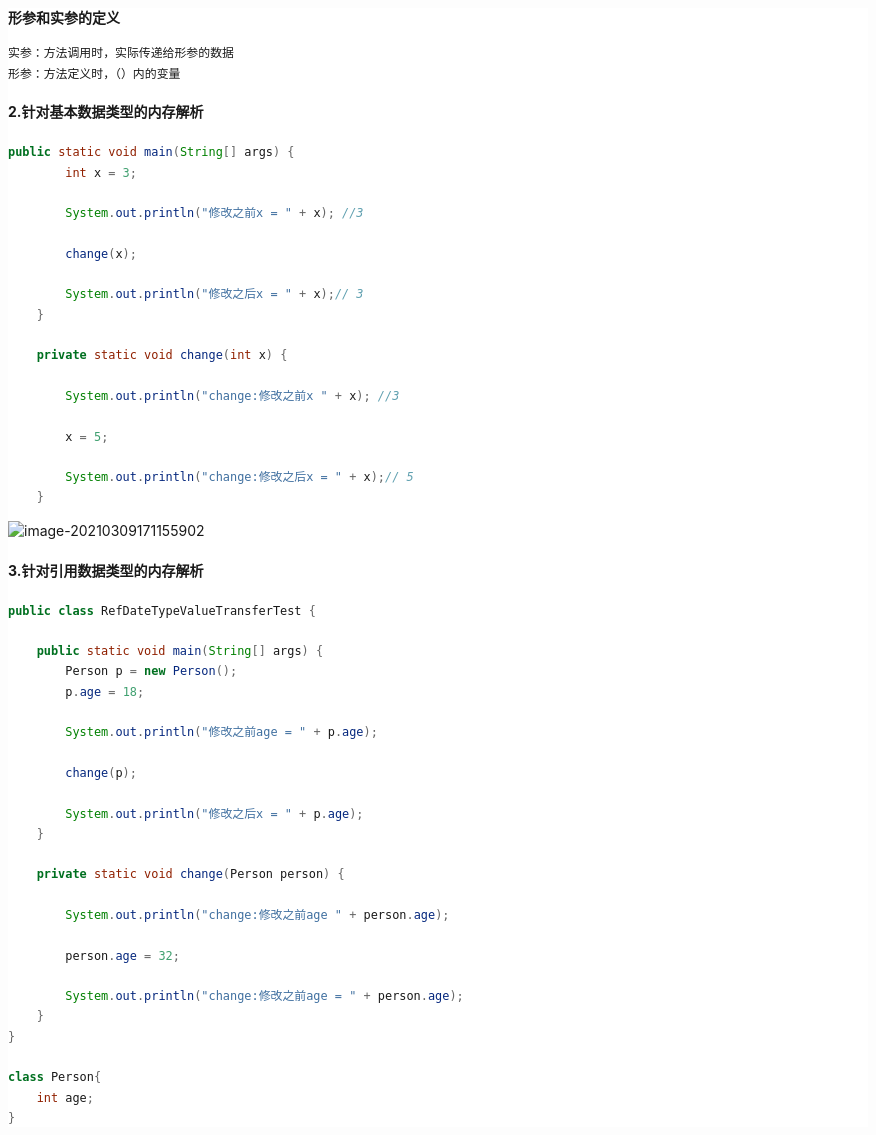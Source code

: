 

**形参和实参的定义**

```
实参：方法调用时，实际传递给形参的数据
形参：方法定义时，（）内的变量
```



#### 2.针对基本数据类型的内存解析

```java
public static void main(String[] args) {
        int x = 3;

        System.out.println("修改之前x = " + x); //3

        change(x);

        System.out.println("修改之后x = " + x);// 3
    }

    private static void change(int x) {

        System.out.println("change:修改之前x " + x); //3

        x = 5;

        System.out.println("change:修改之后x = " + x);// 5
    }
```

![image-20210309171155902](C:\Users\Administrator\AppData\Roaming\Typora\typora-user-images\image-20210309171155902.png)



#### 3.针对引用数据类型的内存解析

```java
public class RefDateTypeValueTransferTest {

    public static void main(String[] args) {
        Person p = new Person();
        p.age = 18;

        System.out.println("修改之前age = " + p.age);

        change(p);

        System.out.println("修改之后x = " + p.age);
    }

    private static void change(Person person) {

        System.out.println("change:修改之前age " + person.age);

        person.age = 32;

        System.out.println("change:修改之前age = " + person.age);
    }
}

class Person{
    int age;
}
```
